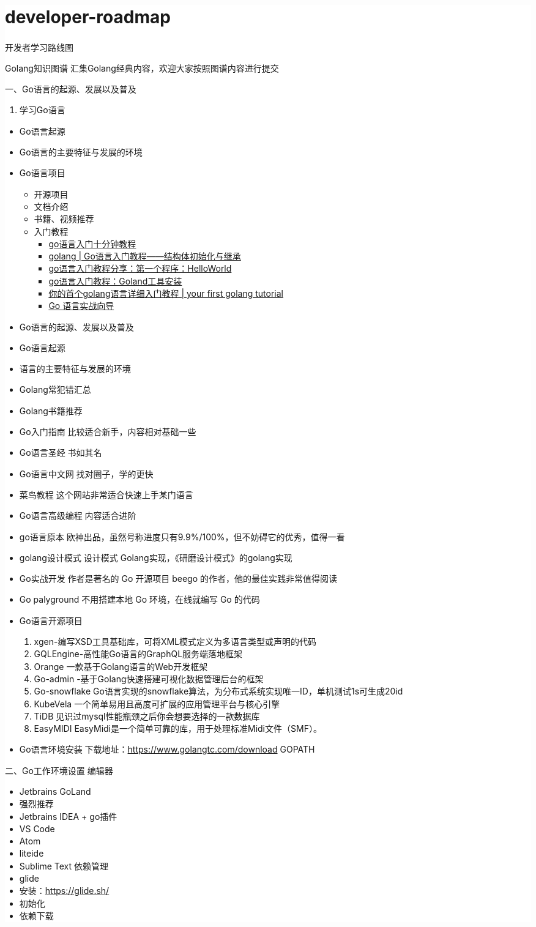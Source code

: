 # developer-roadmap
开发者学习路线图

Golang知识图谱
汇集Golang经典内容，欢迎大家按照图谱内容进行提交

一、Go语言的起源、发展以及普及
1. 学习Go语言
- Go语言起源
- Go语言的主要特征与发展的环境
- Go语言项目
  - 开源项目
  - 文档介绍
  - 书籍、视频推荐
  - 入门教程
    - [go语言入门十分钟教程](https://juejin.cn/post/6935012161852801038)
    - [golang | Go语言入门教程——结构体初始化与继承](https://juejin.cn/post/6850418111531712520)
    - [go语言入门教程分享：第一个程序：HelloWorld](https://juejin.cn/post/6844903821575995400)
    - [go语言入门教程：Goland工具安装](https://juejin.cn/post/6844903828114898951)
    - [你的首个golang语言详细入门教程 | your first golang tutorial](https://juejin.cn/post/6844904007756939272)
    - [Go 语言实战向导](https://juejin.cn/post/6844903453303521288)


- Go语言的起源、发展以及普及
-  Go语言起源
-  语言的主要特征与发展的环境
-  Golang常犯错汇总
-  Golang书籍推荐
  - Go入门指南        比较适合新手，内容相对基础一些
  - Go语言圣经        书如其名
  - Go语言中文网        找对圈子，学的更快
  - 菜鸟教程        这个网站非常适合快速上手某门语言
  - Go语言高级编程        内容适合进阶
  - go语言原本        欧神出品，虽然号称进度只有9.9%/100%，但不妨碍它的优秀，值得一看
  - golang设计模式        设计模式 Golang实现，《研磨设计模式》的golang实现
  -  Go实战开发        作者是著名的 Go 开源项目 beego 的作者，他的最佳实践非常值得阅读
  -  Go palyground        不用搭建本地 Go 环境，在线就编写 Go 的代码
- Go语言开源项目
  1. xgen-编写XSD工具基础库，可将XML模式定义为多语言类型或声明的代码
  2.  GQLEngine-高性能Go语言的GraphQL服务端落地框架
  3. Orange  一款基于Golang语言的Web开发框架
  4. Go-admin -基于Golang快速搭建可视化数据管理后台的框架
  5. Go-snowflake   Go语言实现的snowflake算法，为分布式系统实现唯一ID，单机测试1s可生成20id
  6. KubeVela  一个简单易用且高度可扩展的应用管理平台与核心引擎
  7. TiDB   见识过mysql性能瓶颈之后你会想要选择的一款数据库
  8. EasyMIDI   EasyMidi是一个简单可靠的库，用于处理标准Midi文件（SMF）。
- Go语言环境安装
        下载地址：https://www.golangtc.com/download
         GOPATH


二、Go工作环境设置
编辑器
- Jetbrains GoLand
- 强烈推荐
- Jetbrains IDEA + go插件
- VS Code
- Atom
- liteide
- Sublime Text
依赖管理
- glide
- 安装：https://glide.sh/
- 初始化
- 依赖下载